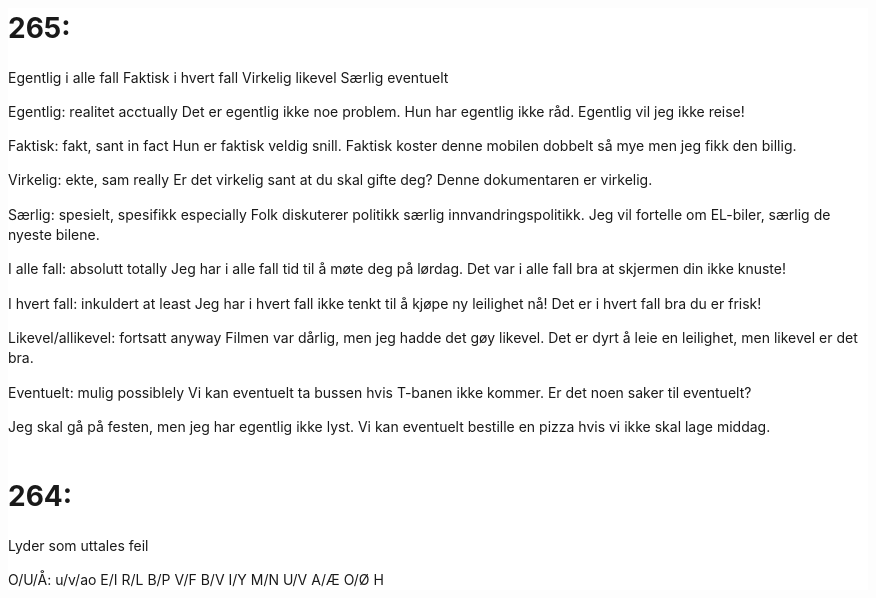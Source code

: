 # 265:
Egentlig   i alle fall
Faktisk     i hvert fall
Virkelig    likevel
Særlig       eventuelt

Egentlig: realitet              acctually
Det er egentlig ikke noe problem.
Hun har egentlig ikke råd.
Egentlig vil jeg ikke reise!

Faktisk: fakt, sant            in fact
Hun er faktisk veldig snill.
Faktisk koster denne mobilen dobbelt så mye men jeg fikk den billig.

Virkelig: ekte, sam         really
Er det virkelig sant at du skal gifte deg?
Denne dokumentaren er virkelig.

Særlig: spesielt, spesifikk     especially
Folk diskuterer politikk særlig innvandringspolitikk.
Jeg vil fortelle om EL-biler, særlig de nyeste bilene.

I alle fall: absolutt             totally
Jeg har i alle fall tid til å møte deg på lørdag.
Det var i alle fall bra at skjermen din ikke knuste!

I hvert fall: inkuldert         at least
Jeg har i hvert fall ikke tenkt til å kjøpe ny leilighet nå!
Det er i hvert fall bra du er frisk!

Likevel/allikevel: fortsatt        anyway
Filmen var dårlig, men jeg hadde det gøy likevel.
Det er dyrt å leie en leilighet, men likevel er det bra.

Eventuelt: mulig         possiblely
Vi kan eventuelt ta bussen hvis T-banen ikke kommer.
Er det noen saker til eventuelt?

Jeg skal gå på festen, men jeg har egentlig ikke lyst.
Vi kan eventuelt bestille en pizza hvis vi  ikke skal lage middag.


# 264:
Lyder som uttales feil

O/U/Å: u/v/ao
E/I 
R/L
B/P
V/F
B/V
I/Y
M/N
U/V
A/Æ
O/Ø
H

